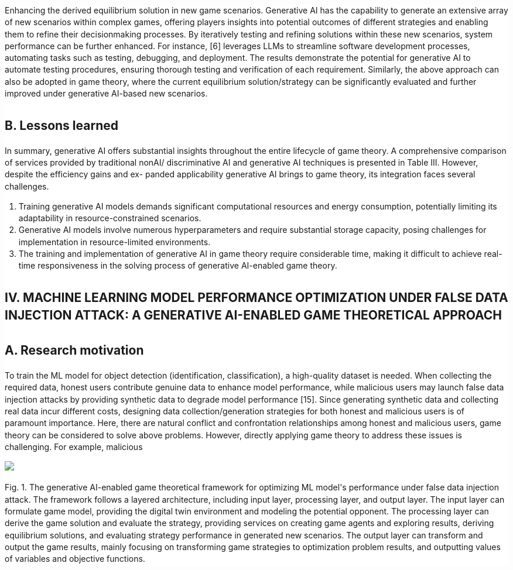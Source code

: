 Enhancing the derived equilibrium solution in new game scenarios. Generative AI has the capability to generate an extensive array of new scenarios within complex games, offering players insights into potential outcomes of different strategies and enabling them to refine their decisionmaking processes. By iteratively testing and refining solutions within these new scenarios, system performance can be further enhanced. For instance, [6] leverages LLMs to streamline software development processes, automating tasks such as testing, debugging, and deployment. The results demonstrate the potential for generative AI to automate testing procedures, ensuring thorough testing and verification of each requirement. Similarly, the above approach can also be adopted in game theory, where the current equilibrium solution/strategy can be significantly evaluated and further improved under generative AI-based new scenarios.

## B. Lessons learned

In summary, generative $\mathrm{AI}$ offers substantial insights throughout the entire lifecycle of game theory. A comprehensive comparison of services provided by traditional non$\mathrm{AI} /$ discriminative $\mathrm{AI}$ and generative $\mathrm{AI}$ techniques is presented in Table III. However, despite the efficiency gains and ex- panded applicability generative AI brings to game theory, its integration faces several challenges.

1) Training generative AI models demands significant computational resources and energy consumption, potentially limiting its adaptability in resource-constrained scenarios.
2) Generative AI models involve numerous hyperparameters and require substantial storage capacity, posing challenges for implementation in resource-limited environments.
3) The training and implementation of generative $\mathrm{AI}$ in game theory require considerable time, making it difficult to achieve real-time responsiveness in the solving process of generative AI-enabled game theory.

## IV. MACHINE LEARNING MODEL PERFORMANCE OPTIMIZATION UNDER FALSE DATA INJECTION ATTACK: A GENERATIVE AI-ENABLED GAME THEORETICAL APPROACH

## A. Research motivation

To train the ML model for object detection (identification, classification), a high-quality dataset is needed. When collecting the required data, honest users contribute genuine data to enhance model performance, while malicious users may launch false data injection attacks by providing synthetic data to degrade model performance [15]. Since generating synthetic data and collecting real data incur different costs, designing data collection/generation strategies for both honest and malicious users is of paramount importance. Here, there are natural conflict and confrontation relationships among honest and malicious users, game theory can be considered to solve above problems. However, directly applying game theory to address these issues is challenging. For example, malicious

![](https://cdn.mathpix.com/cropped/2024_06_04_35700a19354f086945aeg-7.jpg?height=932&width=1781&top_left_y=190&top_left_x=172)

Fig. 1. The generative AI-enabled game theoretical framework for optimizing ML model's performance under false data injection attack. The framework follows a layered architecture, including input layer, processing layer, and output layer. The input layer can formulate game model, providing the digital twin environment and modeling the potential opponent. The processing layer can derive the game solution and evaluate the strategy, providing services on creating game agents and exploring results, deriving equilibrium solutions, and evaluating strategy performance in generated new scenarios. The output layer can transform and output the game results, mainly focusing on transforming game strategies to optimization problem results, and outputting values of variables and objective functions.


[^0]:    Manuscript received xxx.
[^1]:    ${ }^{1}$ https://www.iienstitu.com/en/blog/game-theory-strategic-analysis-andpractical-applications
[^2]:    ${ }^{4}$ https://www.emerald.com/insight/content/doi/10.1108/JDAL-10-20210011/full/html
[^3]:    ${ }^{5}$ https://ieeexplore.ieee.org/document/8361901
[^4]:    ${ }^{7}$ https://data.caltech.edu/records/f6rph-90m20
[^5]:    ${ }^{12}$ https://github.com/Yaoqi-Yang97/GAI4Game